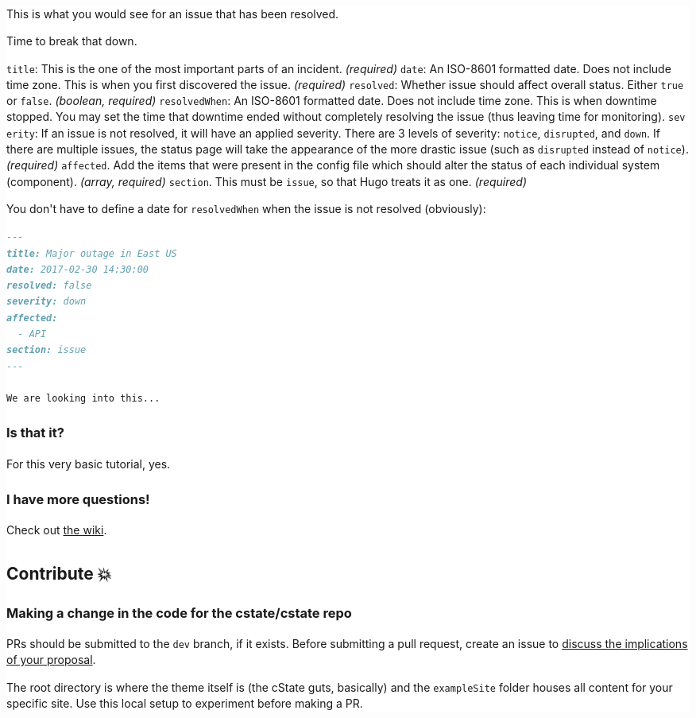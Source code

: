This is what you would see for an issue that has been resolved.

Time to break that down.

`title`: This is the one of the most important parts of an incident. *(required)*
`date`: An ISO-8601 formatted date. Does not include time zone. This is when you first discovered the issue. *(required)*
`resolved`: Whether issue should affect overall status. Either `true` or `false`. *(boolean, required)*
`resolvedWhen`: An ISO-8601 formatted date. Does not include time zone. This is when downtime stopped. You may set the time that downtime ended without completely resolving the issue (thus leaving time for monitoring).
`severity`: If an issue is not resolved, it will have an applied severity. There are 3 levels of severity: `notice`, `disrupted`, and `down`. If there are multiple issues, the status page will take the appearance of the more drastic issue (such as `disrupted` instead of `notice`). *(required)*
`affected`. Add the items that were present in the config file which should alter the status of each individual system (component). *(array, required)*
`section`. This must be `issue`, so that Hugo treats it as one. *(required)*

You don't have to define a date for `resolvedWhen` when the issue is not resolved (obviously):

```md
---
title: Major outage in East US
date: 2017-02-30 14:30:00
resolved: false
severity: down
affected:
  - API
section: issue
---

We are looking into this...
```

### Is that it?

For this very basic tutorial, yes.

### I have more questions!

Check out [the wiki](https://github.com/cstate/cstate/wiki).

## Contribute 💥

### Making a change in the code for the cstate/cstate repo

PRs should be submitted to the `dev` branch, if it exists. Before submitting a pull request, create an issue to [discuss the implications of your proposal](https://github.com/cstate/cstate/issues).

The root directory is where the theme itself is (the cState guts, basically) and the `exampleSite` folder houses all content for your specific site. Use this local setup to experiment before making a PR.

